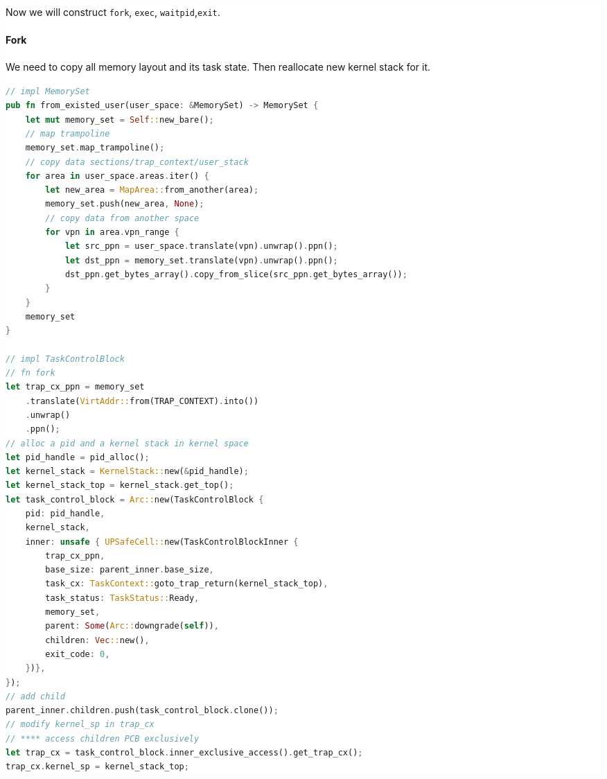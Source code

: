 
Now we will construct `fork`, `exec`, `waitpid`,`exit`.

#### Fork

We need to copy all memory layout and its task state. Then reallocate new kernel stack for it.

```rust
// impl MemorySet
pub fn from_existed_user(user_space: &MemorySet) -> MemorySet {
    let mut memory_set = Self::new_bare();
    // map trampoline
    memory_set.map_trampoline();
    // copy data sections/trap_context/user_stack
    for area in user_space.areas.iter() {
        let new_area = MapArea::from_another(area);
        memory_set.push(new_area, None);
        // copy data from another space
        for vpn in area.vpn_range {
            let src_ppn = user_space.translate(vpn).unwrap().ppn();
            let dst_ppn = memory_set.translate(vpn).unwrap().ppn();
            dst_ppn.get_bytes_array().copy_from_slice(src_ppn.get_bytes_array());
        }
    }
    memory_set
}

// impl TaskControlBlock
// fn fork
let trap_cx_ppn = memory_set
    .translate(VirtAddr::from(TRAP_CONTEXT).into())
    .unwrap()
    .ppn();
// alloc a pid and a kernel stack in kernel space
let pid_handle = pid_alloc();
let kernel_stack = KernelStack::new(&pid_handle);
let kernel_stack_top = kernel_stack.get_top();
let task_control_block = Arc::new(TaskControlBlock {
    pid: pid_handle,
    kernel_stack,
    inner: unsafe { UPSafeCell::new(TaskControlBlockInner {
        trap_cx_ppn,
        base_size: parent_inner.base_size,
        task_cx: TaskContext::goto_trap_return(kernel_stack_top),
        task_status: TaskStatus::Ready,
        memory_set,
        parent: Some(Arc::downgrade(self)),
        children: Vec::new(),
        exit_code: 0,
    })},
});
// add child
parent_inner.children.push(task_control_block.clone());
// modify kernel_sp in trap_cx
// **** access children PCB exclusively
let trap_cx = task_control_block.inner_exclusive_access().get_trap_cx();
trap_cx.kernel_sp = kernel_stack_top;
```
